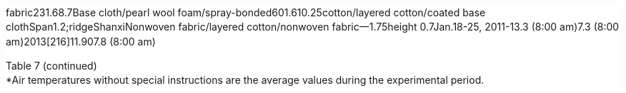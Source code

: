 fabric</td><td>23</td><td>1.6</td><td></td><td></td><td></td><td></td><td>8.7</td><td></td><td></td></tr><tr><td></td><td></td><td>Base cloth/pearl wool foam/spray-bonded</td><td>60</td><td>1.6</td><td></td><td></td><td></td><td></td><td>10.2</td><td></td><td></td></tr><tr><td></td><td>5</td><td>cotton/layered cotton/coated base cloth</td><td></td><td></td><td>Span1.2;ridge</td><td>Shanxi</td><td></td><td></td><td></td><td></td><td></td></tr><tr><td></td><td></td><td>Nonwoven fabric/layered cotton/nonwoven fabric</td><td>一</td><td>1.75</td><td>height 0.7</td><td></td><td>Jan.18-25, 2011</td><td>-13.3 (8:00 am)</td><td>7.3 (8:00 am)</td><td>2013</td><td>[216]</td></tr><tr><td></td><td></td><td></td><td></td><td></td><td></td><td></td><td></td><td></td><td></td><td></td><td></td></tr><tr><td></td><td></td><td></td><td>1</td><td></td><td></td><td></td><td></td><td></td><td></td><td></td><td></td></tr><tr><td></td><td></td><td></td><td></td><td>1.90</td><td></td><td></td><td></td><td></td><td></td><td></td><td></td></tr><tr><td></td><td></td><td></td><td></td><td></td><td></td><td></td><td></td><td></td><td>7.8 (8:00 am)</td><td></td><td></td></tr></table></body></html>

Table 7 (continued)   
\*Air temperatures without special instructions are the average values during the experimental period.   

